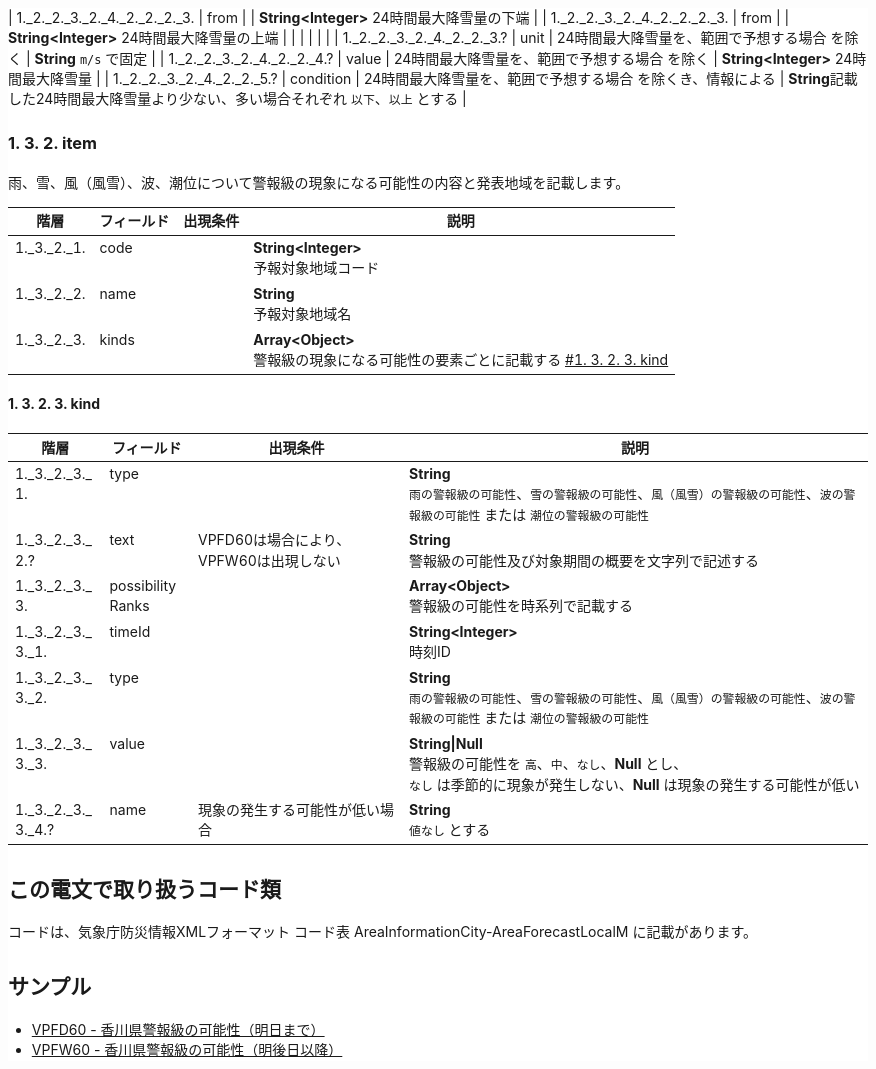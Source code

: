 | 1._2._2._3._2._4._2._2._2._3. | from      |                                 | **String&lt;Integer&gt;**<wbr/> 24時間最大降雪量の下端                    |
| 1._2._2._3._2._4._2._2._2._3. | from      |                                 | **String&lt;Integer&gt;**<wbr/> 24時間最大降雪量の上端                    |
|                               |           |                                 |                                                                 |
| 1._2._2._3._2._4._2._2._3.?   | unit      | 24時間最大降雪量を、範囲で予想する場合 を除く        | **String**<wbr/> `m/s` で固定                                      |
| 1._2._2._3._2._4._2._2._4.?   | value     | 24時間最大降雪量を、範囲で予想する場合 を除く        | **String&lt;Integer&gt;**<wbr/> 24時間最大降雪量                       |
| 1._2._2._3._2._4._2._2._5.?   | condition | 24時間最大降雪量を、範囲で予想する場合 を除くき、情報による | **String**<wbr/> 記載した24時間最大降雪量より少ない、多い場合それぞれ `以下`、`以上` とする      |

### 1. 3. 2. item

雨、雪、風（風雪）、波、潮位について警報級の現象になる可能性の内容と発表地域を記載します。

| 階層          | フィールド | 出現条件 | 説明                                                                                     |
|-------------|-------|------|----------------------------------------------------------------------------------------|
| 1._3._2._1. | code  |      | **String&lt;Integer&gt;**<br/> 予報対象地域コード                                               |
| 1._3._2._2. | name  |      | **String**<br/> 予報対象地域名                                                                |
| 1._3._2._3. | kinds |      | **Array&lt;Object&gt;**<br/> 警報級の現象になる可能性の要素ごとに記載する [#1. 3. 2. 3. kind](#1-3-2-3-kind) |

#### 1. 3. 2. 3. kind

| 階層                 | フィールド            | 出現条件                      | 説明                                                                                                       |
|--------------------|------------------|---------------------------|----------------------------------------------------------------------------------------------------------|
| 1._3._2._3._1.     | type             |                           | **String**<br/> `雨の警報級の可能性`、`雪の警報級の可能性`、`風（風雪）の警報級の可能性`、`波の警報級の可能性` または `潮位の警報級の可能性`                     |
| 1._3._2._3._2.?    | text             | VPFD60は場合により、VPFW60は出現しない | **String**<br/>  警報級の可能性及び対象期間の概要を文字列で記述する                                                               |
| 1._3._2._3._3.     | possibilityRanks |                           | **Array&lt;Object&gt;**<br/> 警報級の可能性を時系列で記載する                                                            |
| 1._3._2._3._3._1.  | timeId           |                           | **String&lt;Integer&gt;**<br/> 時刻ID                                                                      |
| 1._3._2._3._3._2.  | type             |                           | **String**<br/> `雨の警報級の可能性`、`雪の警報級の可能性`、`風（風雪）の警報級の可能性`、`波の警報級の可能性` または `潮位の警報級の可能性`                     |
| 1._3._2._3._3._3.  | value            |                           | **String\|Null**<br/> 警報級の可能性を `高`、`中`、`なし`、**Null** とし、<br/> `なし` は季節的に現象が発生しない、**Null** は現象の発生する可能性が低い |
| 1._3._2._3._3._4.? | name             | 現象の発生する可能性が低い場合           | **String**<br/> `値なし` とする                                                                                |

## この電文で取り扱うコード類

コードは、気象庁防災情報XMLフォーマット コード表 AreaInformationCity-AreaForecastLocalM に記載があります。

## サンプル

* [VPFD60 - 香川県警報級の可能性（明日まで）](https://sample.dmdata.jp/conversion/json/schema/forecast-warning-possibility/vpfd60_jpmt_20141020103217.json)
* [VPFW60 - 香川県警報級の可能性（明後日以降）](https://sample.dmdata.jp/conversion/json/schema/forecast-warning-possibility/vpfw60_jpmt_20141020103217.json)
